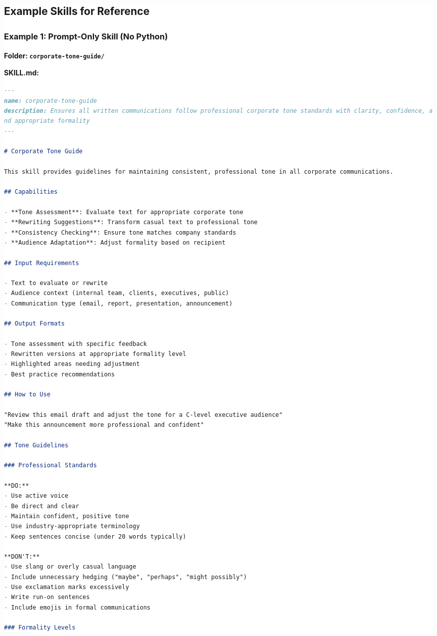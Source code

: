 
## Example Skills for Reference

### Example 1: Prompt-Only Skill (No Python)

**Folder: `corporate-tone-guide/`**

**SKILL.md:**
```markdown
---
name: corporate-tone-guide
description: Ensures all written communications follow professional corporate tone standards with clarity, confidence, and appropriate formality
---

# Corporate Tone Guide

This skill provides guidelines for maintaining consistent, professional tone in all corporate communications.

## Capabilities

- **Tone Assessment**: Evaluate text for appropriate corporate tone
- **Rewriting Suggestions**: Transform casual text to professional tone
- **Consistency Checking**: Ensure tone matches company standards
- **Audience Adaptation**: Adjust formality based on recipient

## Input Requirements

- Text to evaluate or rewrite
- Audience context (internal team, clients, executives, public)
- Communication type (email, report, presentation, announcement)

## Output Formats

- Tone assessment with specific feedback
- Rewritten versions at appropriate formality level
- Highlighted areas needing adjustment
- Best practice recommendations

## How to Use

"Review this email draft and adjust the tone for a C-level executive audience"
"Make this announcement more professional and confident"

## Tone Guidelines

### Professional Standards

**DO:**
- Use active voice
- Be direct and clear
- Maintain confident, positive tone
- Use industry-appropriate terminology
- Keep sentences concise (under 20 words typically)

**DON'T:**
- Use slang or overly casual language
- Include unnecessary hedging ("maybe", "perhaps", "might possibly")
- Use exclamation marks excessively
- Write run-on sentences
- Include emojis in formal communications

### Formality Levels
```